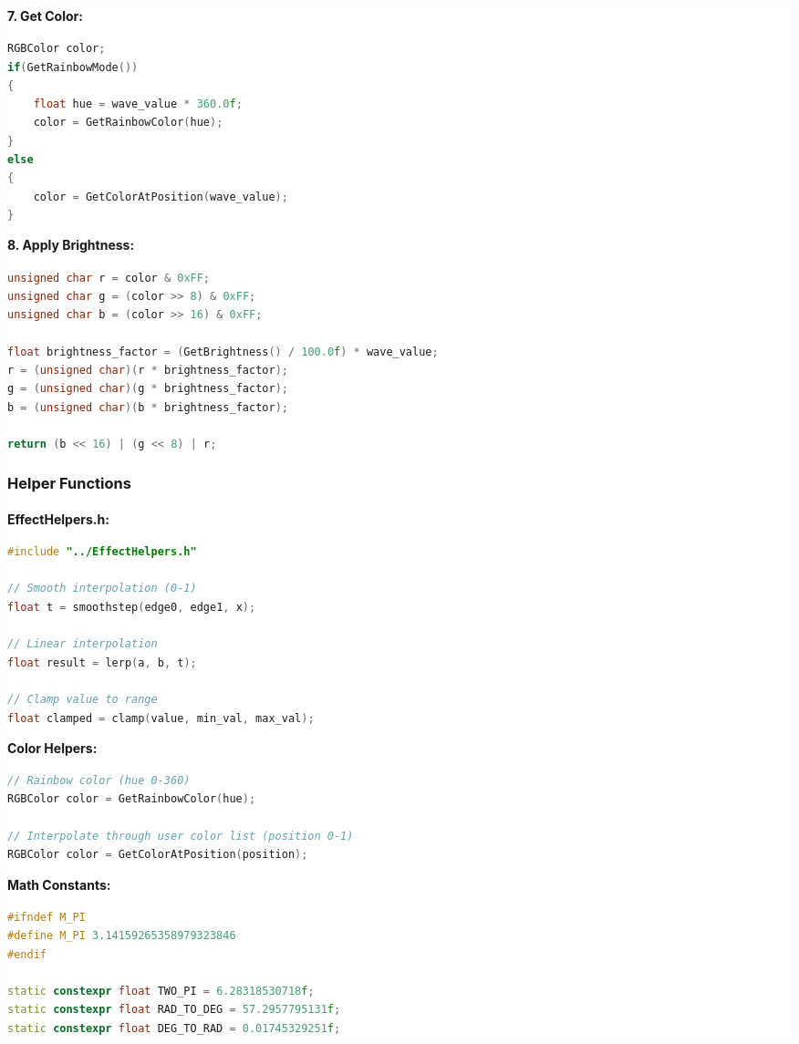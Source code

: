 **7. Get Color:**
```cpp
RGBColor color;
if(GetRainbowMode())
{
    float hue = wave_value * 360.0f;
    color = GetRainbowColor(hue);
}
else
{
    color = GetColorAtPosition(wave_value);
}
```

**8. Apply Brightness:**
```cpp
unsigned char r = color & 0xFF;
unsigned char g = (color >> 8) & 0xFF;
unsigned char b = (color >> 16) & 0xFF;

float brightness_factor = (GetBrightness() / 100.0f) * wave_value;
r = (unsigned char)(r * brightness_factor);
g = (unsigned char)(g * brightness_factor);
b = (unsigned char)(b * brightness_factor);

return (b << 16) | (g << 8) | r;
```

### Helper Functions

**EffectHelpers.h:**
```cpp
#include "../EffectHelpers.h"

// Smooth interpolation (0-1)
float t = smoothstep(edge0, edge1, x);

// Linear interpolation
float result = lerp(a, b, t);

// Clamp value to range
float clamped = clamp(value, min_val, max_val);
```

**Color Helpers:**
```cpp
// Rainbow color (hue 0-360)
RGBColor color = GetRainbowColor(hue);

// Interpolate through user color list (position 0-1)
RGBColor color = GetColorAtPosition(position);
```

**Math Constants:**
```cpp
#ifndef M_PI
#define M_PI 3.14159265358979323846
#endif

static constexpr float TWO_PI = 6.28318530718f;
static constexpr float RAD_TO_DEG = 57.2957795131f;
static constexpr float DEG_TO_RAD = 0.01745329251f;
```
